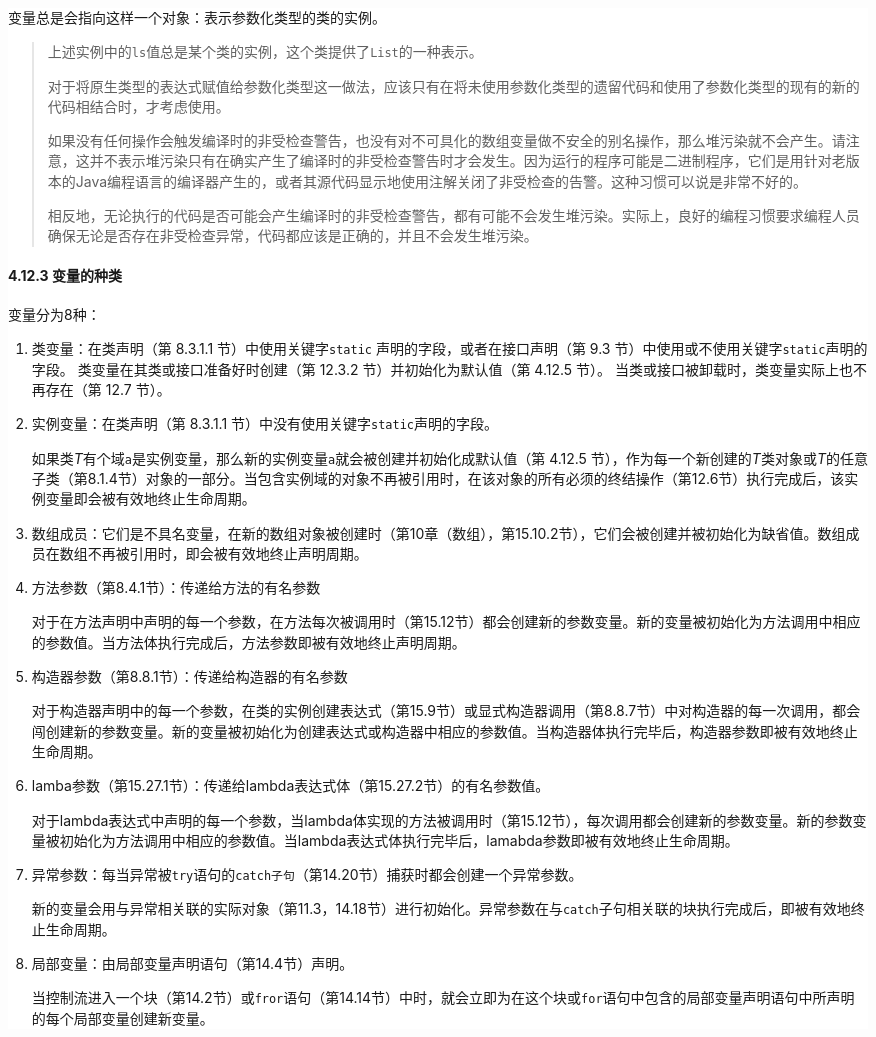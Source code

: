变量总是会指向这样一个对象：表示参数化类型的类的实例。

> 上述实例中的`ls`值总是某个类的实例，这个类提供了`List`的一种表示。
>
> 对于将原生类型的表达式赋值给参数化类型这一做法，应该只有在将未使用参数化类型的遗留代码和使用了参数化类型的现有的新的代码相结合时，才考虑使用。
>
> 如果没有任何操作会触发编译时的非受检查警告，也没有对不可具化的数组变量做不安全的别名操作，那么堆污染就不会产生。请注意，这并不表示堆污染只有在确实产生了编译时的非受检查警告时才会发生。因为运行的程序可能是二进制程序，它们是用针对老版本的Java编程语言的编译器产生的，或者其源代码显示地使用注解关闭了非受检查的告警。这种习惯可以说是非常不好的。
>
> 相反地，无论执行的代码是否可能会产生编译时的非受检查警告，都有可能不会发生堆污染。实际上，良好的编程习惯要求编程人员确保无论是否存在非受检查异常，代码都应该是正确的，并且不会发生堆污染。

#### 4.12.3 变量的种类

变量分为8种：

1. 类变量：在类声明（第 8.3.1.1 节）中使用关键字`static` 声明的字段，或者在接口声明（第 9.3 节）中使用或不使用关键字`static`声明的字段。
   类变量在其类或接口准备好时创建（第 12.3.2 节）并初始化为默认值（第 4.12.5 节）。 当类或接口被卸载时，类变量实际上也不再存在（第 12.7 节）。

2. 实例变量：在类声明（第 8.3.1.1 节）中没有使用关键字`static`声明的字段。

   如果类*T*有个域`a`是实例变量，那么新的实例变量`a`就会被创建并初始化成默认值（第 4.12.5 节），作为每一个新创建的*T*类对象或*T*的任意子类（第8.1.4节）对象的一部分。当包含实例域的对象不再被引用时，在该对象的所有必须的终结操作（第12.6节）执行完成后，该实例变量即会被有效地终止生命周期。

3. 数组成员：它们是不具名变量，在新的数组对象被创建时（第10章（数组），第15.10.2节），它们会被创建并被初始化为缺省值。数组成员在数组不再被引用时，即会被有效地终止声明周期。

4. 方法参数（第8.4.1节）：传递给方法的有名参数

   对于在方法声明中声明的每一个参数，在方法每次被调用时（第15.12节）都会创建新的参数变量。新的变量被初始化为方法调用中相应的参数值。当方法体执行完成后，方法参数即被有效地终止声明周期。

5. 构造器参数（第8.8.1节）：传递给构造器的有名参数

   对于构造器声明中的每一个参数，在类的实例创建表达式（第15.9节）或显式构造器调用（第8.8.7节）中对构造器的每一次调用，都会闯创建新的参数变量。新的变量被初始化为创建表达式或构造器中相应的参数值。当构造器体执行完毕后，构造器参数即被有效地终止生命周期。

6. lamba参数（第15.27.1节）：传递给lambda表达式体（第15.27.2节）的有名参数值。

   对于lambda表达式中声明的每一个参数，当lambda体实现的方法被调用时（第15.12节），每次调用都会创建新的参数变量。新的参数变量被初始化为方法调用中相应的参数值。当lambda表达式体执行完毕后，lamabda参数即被有效地终止生命周期。

7. 异常参数：每当异常被`try`语句的`catch子句`（第14.20节）捕获时都会创建一个异常参数。

   新的变量会用与异常相关联的实际对象（第11.3，14.18节）进行初始化。异常参数在与`catch`子句相关联的块执行完成后，即被有效地终止生命周期。

8. 局部变量：由局部变量声明语句（第14.4节）声明。

   当控制流进入一个块（第14.2节）或`fror`语句（第14.14节）中时，就会立即为在这个块或`for`语句中包含的局部变量声明语句中所声明的每个局部变量创建新变量。

